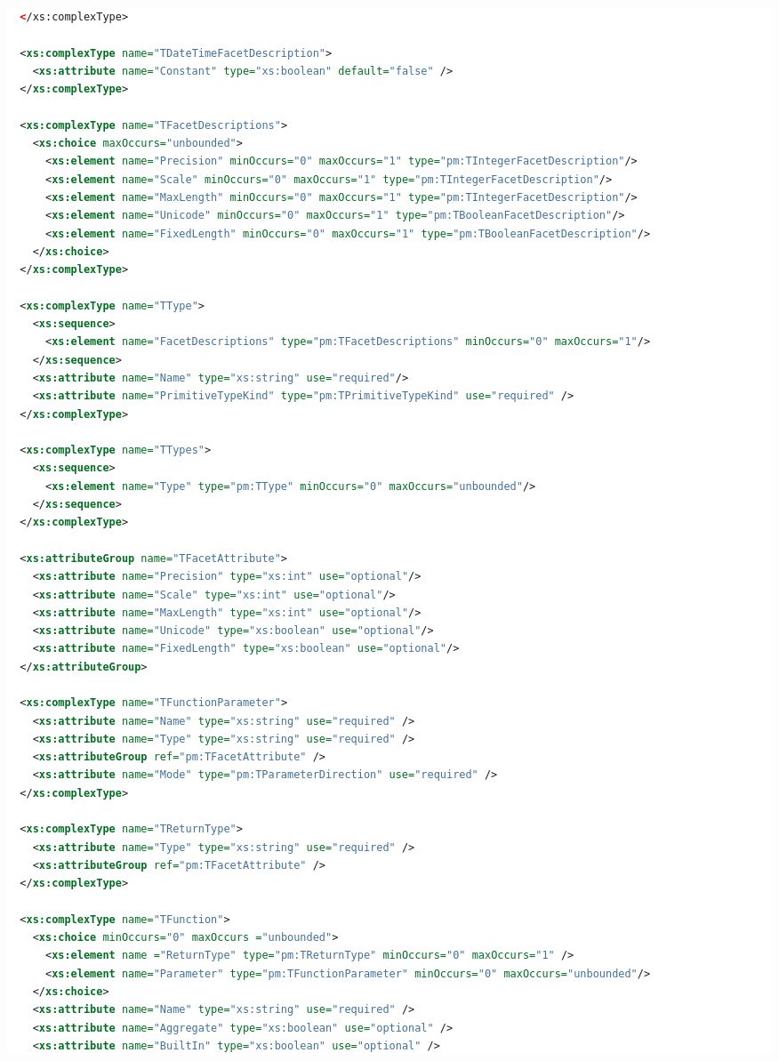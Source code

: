 ```xml  
  </xs:complexType>  
  
  <xs:complexType name="TDateTimeFacetDescription">  
    <xs:attribute name="Constant" type="xs:boolean" default="false" />  
  </xs:complexType>  
  
  <xs:complexType name="TFacetDescriptions">  
    <xs:choice maxOccurs="unbounded">  
      <xs:element name="Precision" minOccurs="0" maxOccurs="1" type="pm:TIntegerFacetDescription"/>  
      <xs:element name="Scale" minOccurs="0" maxOccurs="1" type="pm:TIntegerFacetDescription"/>  
      <xs:element name="MaxLength" minOccurs="0" maxOccurs="1" type="pm:TIntegerFacetDescription"/>  
      <xs:element name="Unicode" minOccurs="0" maxOccurs="1" type="pm:TBooleanFacetDescription"/>  
      <xs:element name="FixedLength" minOccurs="0" maxOccurs="1" type="pm:TBooleanFacetDescription"/>  
    </xs:choice>  
  </xs:complexType>  
  
  <xs:complexType name="TType">  
    <xs:sequence>  
      <xs:element name="FacetDescriptions" type="pm:TFacetDescriptions" minOccurs="0" maxOccurs="1"/>  
    </xs:sequence>  
    <xs:attribute name="Name" type="xs:string" use="required"/>  
    <xs:attribute name="PrimitiveTypeKind" type="pm:TPrimitiveTypeKind" use="required" />  
  </xs:complexType>  
  
  <xs:complexType name="TTypes">  
    <xs:sequence>  
      <xs:element name="Type" type="pm:TType" minOccurs="0" maxOccurs="unbounded"/>  
    </xs:sequence>  
  </xs:complexType>  
  
  <xs:attributeGroup name="TFacetAttribute">  
    <xs:attribute name="Precision" type="xs:int" use="optional"/>  
    <xs:attribute name="Scale" type="xs:int" use="optional"/>  
    <xs:attribute name="MaxLength" type="xs:int" use="optional"/>  
    <xs:attribute name="Unicode" type="xs:boolean" use="optional"/>  
    <xs:attribute name="FixedLength" type="xs:boolean" use="optional"/>  
  </xs:attributeGroup>  
  
  <xs:complexType name="TFunctionParameter">  
    <xs:attribute name="Name" type="xs:string" use="required" />  
    <xs:attribute name="Type" type="xs:string" use="required" />  
    <xs:attributeGroup ref="pm:TFacetAttribute" />  
    <xs:attribute name="Mode" type="pm:TParameterDirection" use="required" />  
  </xs:complexType>  
  
  <xs:complexType name="TReturnType">  
    <xs:attribute name="Type" type="xs:string" use="required" />  
    <xs:attributeGroup ref="pm:TFacetAttribute" />  
  </xs:complexType>  
  
  <xs:complexType name="TFunction">  
    <xs:choice minOccurs="0" maxOccurs ="unbounded">  
      <xs:element name ="ReturnType" type="pm:TReturnType" minOccurs="0" maxOccurs="1" />  
      <xs:element name="Parameter" type="pm:TFunctionParameter" minOccurs="0" maxOccurs="unbounded"/>  
    </xs:choice>  
    <xs:attribute name="Name" type="xs:string" use="required" />  
    <xs:attribute name="Aggregate" type="xs:boolean" use="optional" />  
    <xs:attribute name="BuiltIn" type="xs:boolean" use="optional" />  
```